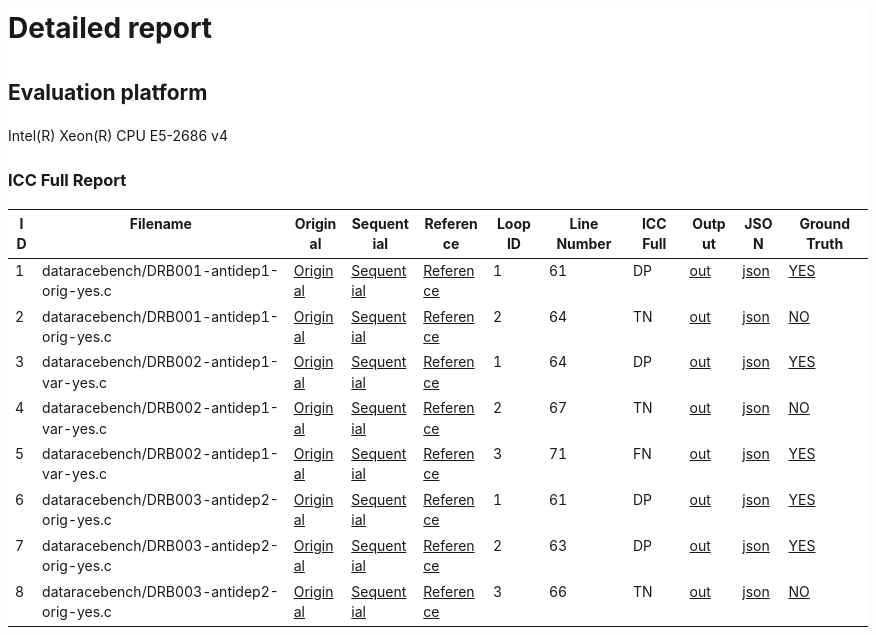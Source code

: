 # Detailed report

## Evaluation platform

Intel(R) Xeon(R) CPU E5-2686 v4

### ICC Full Report

 ID | Filename | Original | Sequential | Reference | Loop ID | Line Number | ICC Full | Output | JSON | Ground Truth 
 --- | --- | --- | --- | --- | --- | --- | --- | --- | --- | --- 
1 | dataracebench/DRB001-antidep1-orig-yes.c | [Original](../../benchmarks/original/dataracebench/DRB001-antidep1-orig-yes.c) | [Sequential](../../benchmarks/sequential/dataracebench/DRB001-antidep1-orig-yes.c) | [Reference](../../benchmarks/reference_cpu_threading/dataracebench/DRB001-antidep1-orig-yes.c.json) | 1 | 61 | DP | [out](../../benchmarks/ICC_Full/dataracebench/DRB001-antidep1-orig-yes.c.optrpt) | [json](../../benchmarks/ICC_Full/dataracebench/DRB001-antidep1-orig-yes.c.json) | [YES](../../benchmarks/original/dataracebench/DRB001-antidep1-orig-yes.c)
2 | dataracebench/DRB001-antidep1-orig-yes.c | [Original](../../benchmarks/original/dataracebench/DRB001-antidep1-orig-yes.c) | [Sequential](../../benchmarks/sequential/dataracebench/DRB001-antidep1-orig-yes.c) | [Reference](../../benchmarks/reference_cpu_threading/dataracebench/DRB001-antidep1-orig-yes.c.json) | 2 | 64 | TN | [out](../../benchmarks/ICC_Full/dataracebench/DRB001-antidep1-orig-yes.c.optrpt) | [json](../../benchmarks/ICC_Full/dataracebench/DRB001-antidep1-orig-yes.c.json) | [NO](../../benchmarks/original/dataracebench/DRB001-antidep1-orig-yes.c)
3 | dataracebench/DRB002-antidep1-var-yes.c | [Original](../../benchmarks/original/dataracebench/DRB002-antidep1-var-yes.c) | [Sequential](../../benchmarks/sequential/dataracebench/DRB002-antidep1-var-yes.c) | [Reference](../../benchmarks/reference_cpu_threading/dataracebench/DRB002-antidep1-var-yes.c.json) | 1 | 64 | DP | [out](../../benchmarks/ICC_Full/dataracebench/DRB002-antidep1-var-yes.c.optrpt) | [json](../../benchmarks/ICC_Full/dataracebench/DRB002-antidep1-var-yes.c.json) | [YES](../../benchmarks/original/dataracebench/DRB002-antidep1-var-yes.c)
4 | dataracebench/DRB002-antidep1-var-yes.c | [Original](../../benchmarks/original/dataracebench/DRB002-antidep1-var-yes.c) | [Sequential](../../benchmarks/sequential/dataracebench/DRB002-antidep1-var-yes.c) | [Reference](../../benchmarks/reference_cpu_threading/dataracebench/DRB002-antidep1-var-yes.c.json) | 2 | 67 | TN | [out](../../benchmarks/ICC_Full/dataracebench/DRB002-antidep1-var-yes.c.optrpt) | [json](../../benchmarks/ICC_Full/dataracebench/DRB002-antidep1-var-yes.c.json) | [NO](../../benchmarks/original/dataracebench/DRB002-antidep1-var-yes.c)
5 | dataracebench/DRB002-antidep1-var-yes.c | [Original](../../benchmarks/original/dataracebench/DRB002-antidep1-var-yes.c) | [Sequential](../../benchmarks/sequential/dataracebench/DRB002-antidep1-var-yes.c) | [Reference](../../benchmarks/reference_cpu_threading/dataracebench/DRB002-antidep1-var-yes.c.json) | 3 | 71 | FN | [out](../../benchmarks/ICC_Full/dataracebench/DRB002-antidep1-var-yes.c.optrpt) | [json](../../benchmarks/ICC_Full/dataracebench/DRB002-antidep1-var-yes.c.json) | [YES](../../benchmarks/original/dataracebench/DRB002-antidep1-var-yes.c)
6 | dataracebench/DRB003-antidep2-orig-yes.c | [Original](../../benchmarks/original/dataracebench/DRB003-antidep2-orig-yes.c) | [Sequential](../../benchmarks/sequential/dataracebench/DRB003-antidep2-orig-yes.c) | [Reference](../../benchmarks/reference_cpu_threading/dataracebench/DRB003-antidep2-orig-yes.c.json) | 1 | 61 | DP | [out](../../benchmarks/ICC_Full/dataracebench/DRB003-antidep2-orig-yes.c.optrpt) | [json](../../benchmarks/ICC_Full/dataracebench/DRB003-antidep2-orig-yes.c.json) | [YES](../../benchmarks/original/dataracebench/DRB003-antidep2-orig-yes.c)
7 | dataracebench/DRB003-antidep2-orig-yes.c | [Original](../../benchmarks/original/dataracebench/DRB003-antidep2-orig-yes.c) | [Sequential](../../benchmarks/sequential/dataracebench/DRB003-antidep2-orig-yes.c) | [Reference](../../benchmarks/reference_cpu_threading/dataracebench/DRB003-antidep2-orig-yes.c.json) | 2 | 63 | DP | [out](../../benchmarks/ICC_Full/dataracebench/DRB003-antidep2-orig-yes.c.optrpt) | [json](../../benchmarks/ICC_Full/dataracebench/DRB003-antidep2-orig-yes.c.json) | [YES](../../benchmarks/original/dataracebench/DRB003-antidep2-orig-yes.c)
8 | dataracebench/DRB003-antidep2-orig-yes.c | [Original](../../benchmarks/original/dataracebench/DRB003-antidep2-orig-yes.c) | [Sequential](../../benchmarks/sequential/dataracebench/DRB003-antidep2-orig-yes.c) | [Reference](../../benchmarks/reference_cpu_threading/dataracebench/DRB003-antidep2-orig-yes.c.json) | 3 | 66 | TN | [out](../../benchmarks/ICC_Full/dataracebench/DRB003-antidep2-orig-yes.c.optrpt) | [json](../../benchmarks/ICC_Full/dataracebench/DRB003-antidep2-orig-yes.c.json) | [NO](../../benchmarks/original/dataracebench/DRB003-antidep2-orig-yes.c)